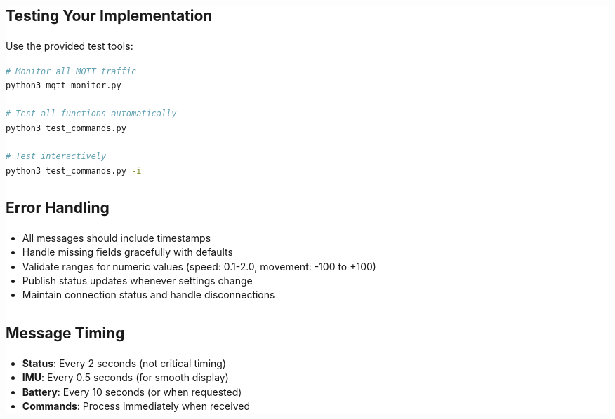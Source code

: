 ## Testing Your Implementation

Use the provided test tools:

```bash
# Monitor all MQTT traffic
python3 mqtt_monitor.py

# Test all functions automatically  
python3 test_commands.py

# Test interactively
python3 test_commands.py -i
```

## Error Handling

- All messages should include timestamps
- Handle missing fields gracefully with defaults
- Validate ranges for numeric values (speed: 0.1-2.0, movement: -100 to +100)
- Publish status updates whenever settings change
- Maintain connection status and handle disconnections

## Message Timing

- **Status**: Every 2 seconds (not critical timing)
- **IMU**: Every 0.5 seconds (for smooth display)
- **Battery**: Every 10 seconds (or when requested)
- **Commands**: Process immediately when received 